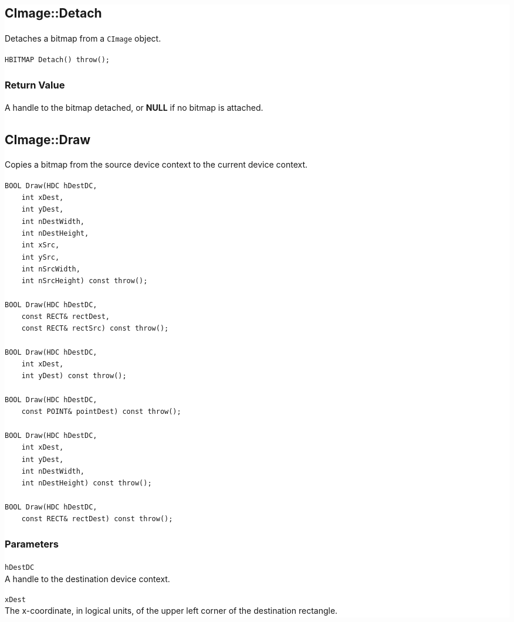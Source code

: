 ##  <a name="cimage__detach"></a>  CImage::Detach  
 Detaches a bitmap from a `CImage` object.  
  
```
HBITMAP Detach() throw();
```  
  
### Return Value  
 A handle to the bitmap detached, or **NULL** if no bitmap is attached.  
  
##  <a name="cimage__draw"></a>  CImage::Draw  
 Copies a bitmap from the source device context to the current device context.  
  
```
BOOL Draw(HDC hDestDC,
    int xDest,
    int yDest,
    int nDestWidth,
    int nDestHeight,
    int xSrc,
    int ySrc,
    int nSrcWidth,
    int nSrcHeight) const throw();

BOOL Draw(HDC hDestDC,
    const RECT& rectDest,
    const RECT& rectSrc) const throw();

BOOL Draw(HDC hDestDC,
    int xDest,
    int yDest) const throw();

BOOL Draw(HDC hDestDC,
    const POINT& pointDest) const throw();

BOOL Draw(HDC hDestDC,
    int xDest,
    int yDest,
    int nDestWidth,
    int nDestHeight) const throw();

BOOL Draw(HDC hDestDC,
    const RECT& rectDest) const throw();
```  
  
### Parameters  
 `hDestDC`  
 A handle to the destination device context.  
  
 `xDest`  
 The x-coordinate, in logical units, of the upper left corner of the destination rectangle.  
  
